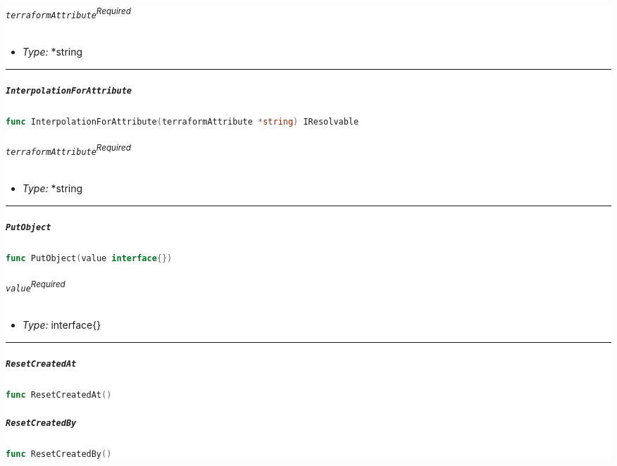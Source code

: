 ###### `terraformAttribute`<sup>Required</sup> <a name="terraformAttribute" id="@cdktf/provider-databricks.dataDatabricksShare.DataDatabricksShare.getStringMapAttribute.parameter.terraformAttribute"></a>

- *Type:* *string

---

##### `InterpolationForAttribute` <a name="InterpolationForAttribute" id="@cdktf/provider-databricks.dataDatabricksShare.DataDatabricksShare.interpolationForAttribute"></a>

```go
func InterpolationForAttribute(terraformAttribute *string) IResolvable
```

###### `terraformAttribute`<sup>Required</sup> <a name="terraformAttribute" id="@cdktf/provider-databricks.dataDatabricksShare.DataDatabricksShare.interpolationForAttribute.parameter.terraformAttribute"></a>

- *Type:* *string

---

##### `PutObject` <a name="PutObject" id="@cdktf/provider-databricks.dataDatabricksShare.DataDatabricksShare.putObject"></a>

```go
func PutObject(value interface{})
```

###### `value`<sup>Required</sup> <a name="value" id="@cdktf/provider-databricks.dataDatabricksShare.DataDatabricksShare.putObject.parameter.value"></a>

- *Type:* interface{}

---

##### `ResetCreatedAt` <a name="ResetCreatedAt" id="@cdktf/provider-databricks.dataDatabricksShare.DataDatabricksShare.resetCreatedAt"></a>

```go
func ResetCreatedAt()
```

##### `ResetCreatedBy` <a name="ResetCreatedBy" id="@cdktf/provider-databricks.dataDatabricksShare.DataDatabricksShare.resetCreatedBy"></a>

```go
func ResetCreatedBy()
```
